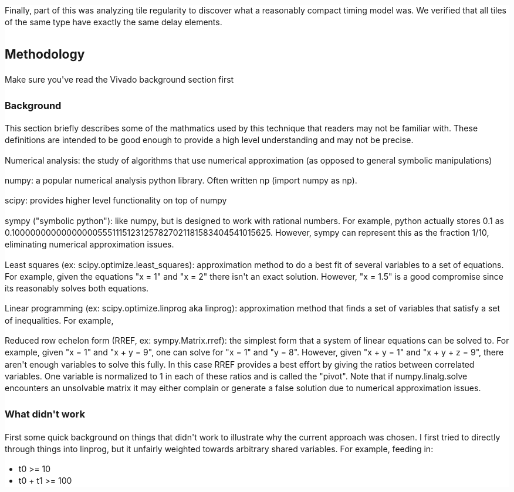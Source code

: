 Finally, part of this was analyzing tile regularity to discover what a reasonably compact timing model was.
We verified that all tiles of the same type have exactly the same delay elements.



## Methodology

Make sure you've read the Vivado background section first


### Background

This section briefly describes some of the mathmatics used by this technique that readers may not be familiar with.
These definitions are intended to be good enough to provide a high level understanding and may not be precise.

Numerical analysis: the study of algorithms that use numerical approximation (as opposed to general symbolic manipulations)

numpy: a popular numerical analysis python library. Often written np (import numpy as np).

scipy: provides higher level functionality on top of numpy

sympy ("symbolic python"): like numpy, but is designed to work with rational numbers.
For example, python actually stores 0.1 as 0.1000000000000000055511151231257827021181583404541015625.
However, sympy can represent this as the fraction 1/10, eliminating numerical approximation issues.

Least squares (ex: scipy.optimize.least_squares): approximation method to do a best fit of several variables to a set of equations.
For example, given the equations "x = 1" and "x = 2" there isn't an exact solution.
However, "x = 1.5" is a good compromise since its reasonably solves both equations.

Linear programming (ex: scipy.optimize.linprog aka linprog): approximation method that finds a set of variables that satisfy a set of inequalities.
For example,

Reduced row echelon form (RREF, ex: sympy.Matrix.rref): the simplest form that a system of linear equations can be solved to.
For example, given "x = 1" and "x + y = 9", one can solve for "x = 1" and "y = 8".
However, given "x + y = 1" and "x + y + z = 9", there aren't enough variables to solve this fully.
In this case RREF provides a best effort by giving the ratios between correlated variables.
One variable is normalized to 1 in each of these ratios and is called the "pivot".
Note that if numpy.linalg.solve encounters an unsolvable matrix it may either complain
or generate a false solution due to numerical approximation issues.


### What didn't work

First some quick background on things that didn't work to illustrate why the current approach was chosen.
I first tried to directly through things into linprog, but it unfairly weighted towards arbitrary shared variables. For example, feeding in:
* t0 >= 10
* t0 + t1 >= 100
